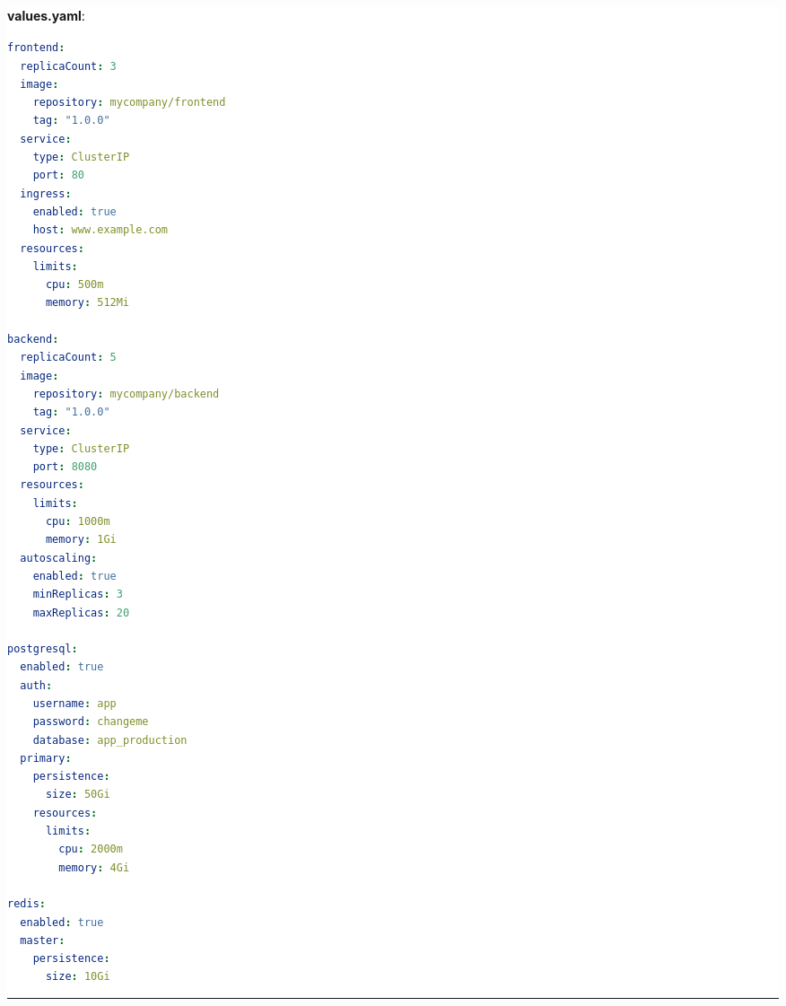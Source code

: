 **values.yaml**:
```yaml
frontend:
  replicaCount: 3
  image:
    repository: mycompany/frontend
    tag: "1.0.0"
  service:
    type: ClusterIP
    port: 80
  ingress:
    enabled: true
    host: www.example.com
  resources:
    limits:
      cpu: 500m
      memory: 512Mi

backend:
  replicaCount: 5
  image:
    repository: mycompany/backend
    tag: "1.0.0"
  service:
    type: ClusterIP
    port: 8080
  resources:
    limits:
      cpu: 1000m
      memory: 1Gi
  autoscaling:
    enabled: true
    minReplicas: 3
    maxReplicas: 20

postgresql:
  enabled: true
  auth:
    username: app
    password: changeme
    database: app_production
  primary:
    persistence:
      size: 50Gi
    resources:
      limits:
        cpu: 2000m
        memory: 4Gi

redis:
  enabled: true
  master:
    persistence:
      size: 10Gi
```

---